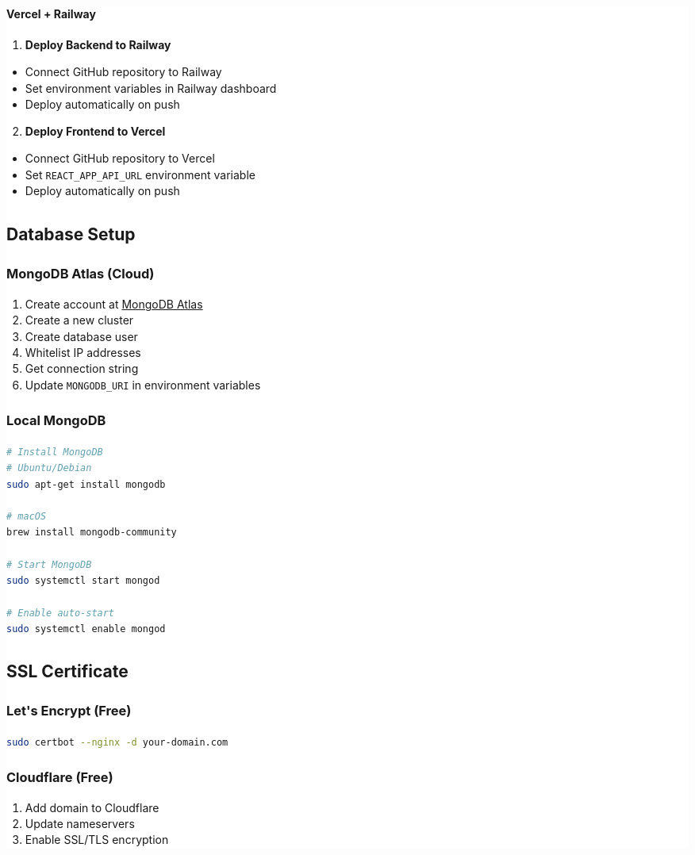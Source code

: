 #### Vercel + Railway

1. **Deploy Backend to Railway**
- Connect GitHub repository to Railway
- Set environment variables in Railway dashboard
- Deploy automatically on push

2. **Deploy Frontend to Vercel**
- Connect GitHub repository to Vercel
- Set `REACT_APP_API_URL` environment variable
- Deploy automatically on push

## Database Setup

### MongoDB Atlas (Cloud)

1. Create account at [MongoDB Atlas](https://www.mongodb.com/atlas)
2. Create a new cluster
3. Create database user
4. Whitelist IP addresses
5. Get connection string
6. Update `MONGODB_URI` in environment variables

### Local MongoDB

```bash
# Install MongoDB
# Ubuntu/Debian
sudo apt-get install mongodb

# macOS
brew install mongodb-community

# Start MongoDB
sudo systemctl start mongod

# Enable auto-start
sudo systemctl enable mongod
```

## SSL Certificate

### Let's Encrypt (Free)
```bash
sudo certbot --nginx -d your-domain.com
```

### Cloudflare (Free)
1. Add domain to Cloudflare
2. Update nameservers
3. Enable SSL/TLS encryption
